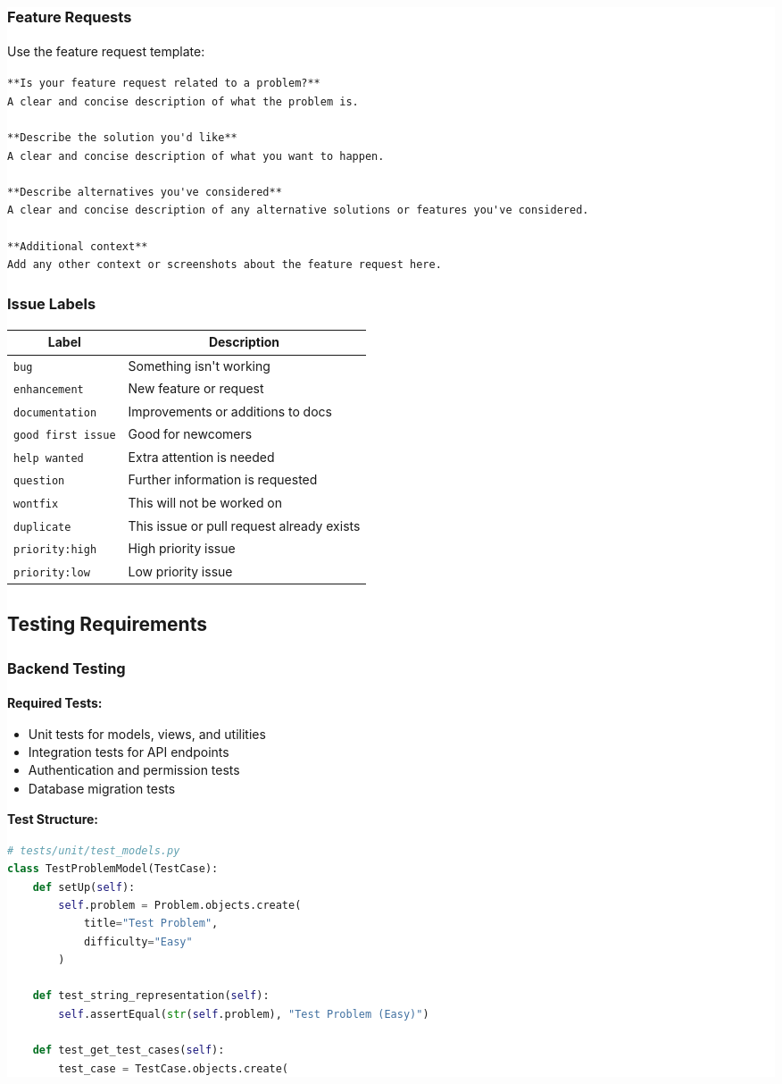 ### Feature Requests

Use the feature request template:

```markdown
**Is your feature request related to a problem?**
A clear and concise description of what the problem is.

**Describe the solution you'd like**
A clear and concise description of what you want to happen.

**Describe alternatives you've considered**
A clear and concise description of any alternative solutions or features you've considered.

**Additional context**
Add any other context or screenshots about the feature request here.
```

### Issue Labels

| Label | Description |
|-------|-------------|
| `bug` | Something isn't working |
| `enhancement` | New feature or request |
| `documentation` | Improvements or additions to docs |
| `good first issue` | Good for newcomers |
| `help wanted` | Extra attention is needed |
| `question` | Further information is requested |
| `wontfix` | This will not be worked on |
| `duplicate` | This issue or pull request already exists |
| `priority:high` | High priority issue |
| `priority:low` | Low priority issue |

## Testing Requirements

### Backend Testing

**Required Tests:**
- Unit tests for models, views, and utilities
- Integration tests for API endpoints
- Authentication and permission tests
- Database migration tests

**Test Structure:**
```python
# tests/unit/test_models.py
class TestProblemModel(TestCase):
    def setUp(self):
        self.problem = Problem.objects.create(
            title="Test Problem",
            difficulty="Easy"
        )
    
    def test_string_representation(self):
        self.assertEqual(str(self.problem), "Test Problem (Easy)")
    
    def test_get_test_cases(self):
        test_case = TestCase.objects.create(
```
